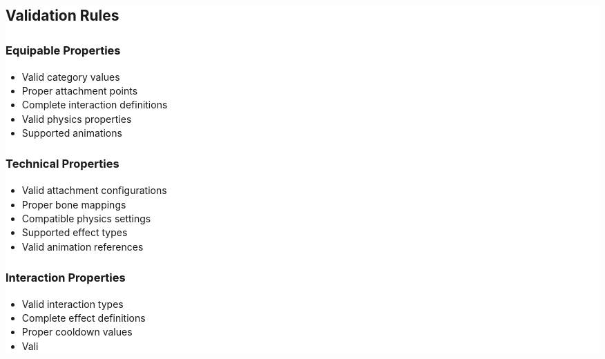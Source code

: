 ## Validation Rules

### Equipable Properties
- Valid category values
- Proper attachment points
- Complete interaction definitions
- Valid physics properties
- Supported animations

### Technical Properties
- Valid attachment configurations
- Proper bone mappings
- Compatible physics settings
- Supported effect types
- Valid animation references

### Interaction Properties
- Valid interaction types
- Complete effect definitions
- Proper cooldown values
- Vali
